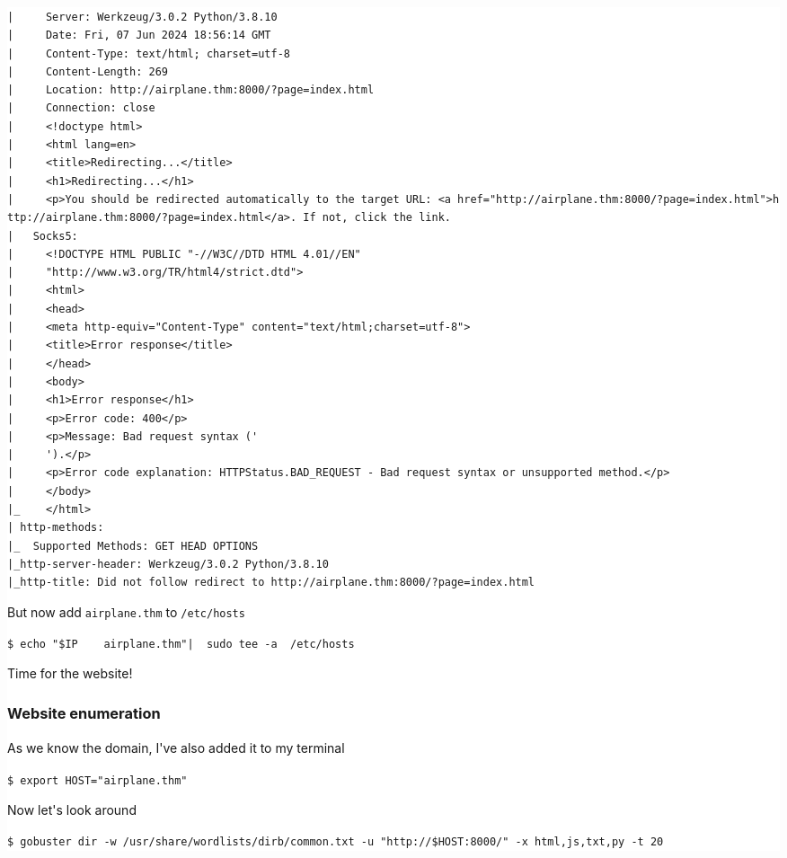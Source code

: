 ```
|     Server: Werkzeug/3.0.2 Python/3.8.10
|     Date: Fri, 07 Jun 2024 18:56:14 GMT
|     Content-Type: text/html; charset=utf-8
|     Content-Length: 269
|     Location: http://airplane.thm:8000/?page=index.html
|     Connection: close
|     <!doctype html>
|     <html lang=en>
|     <title>Redirecting...</title>
|     <h1>Redirecting...</h1>
|     <p>You should be redirected automatically to the target URL: <a href="http://airplane.thm:8000/?page=index.html">http://airplane.thm:8000/?page=index.html</a>. If not, click the link.
|   Socks5: 
|     <!DOCTYPE HTML PUBLIC "-//W3C//DTD HTML 4.01//EN"
|     "http://www.w3.org/TR/html4/strict.dtd">
|     <html>
|     <head>
|     <meta http-equiv="Content-Type" content="text/html;charset=utf-8">
|     <title>Error response</title>
|     </head>
|     <body>
|     <h1>Error response</h1>
|     <p>Error code: 400</p>
|     <p>Message: Bad request syntax ('
|     ').</p>
|     <p>Error code explanation: HTTPStatus.BAD_REQUEST - Bad request syntax or unsupported method.</p>
|     </body>
|_    </html>
| http-methods: 
|_  Supported Methods: GET HEAD OPTIONS
|_http-server-header: Werkzeug/3.0.2 Python/3.8.10
|_http-title: Did not follow redirect to http://airplane.thm:8000/?page=index.html
```

But now add `airplane.thm` to `/etc/hosts`
```
$ echo "$IP    airplane.thm"|  sudo tee -a  /etc/hosts
```

Time for the website!

### Website enumeration

As we know the domain, I've also added it to my terminal
```
$ export HOST="airplane.thm" 
```

Now let's look around
```
$ gobuster dir -w /usr/share/wordlists/dirb/common.txt -u "http://$HOST:8000/" -x html,js,txt,py -t 20
```
